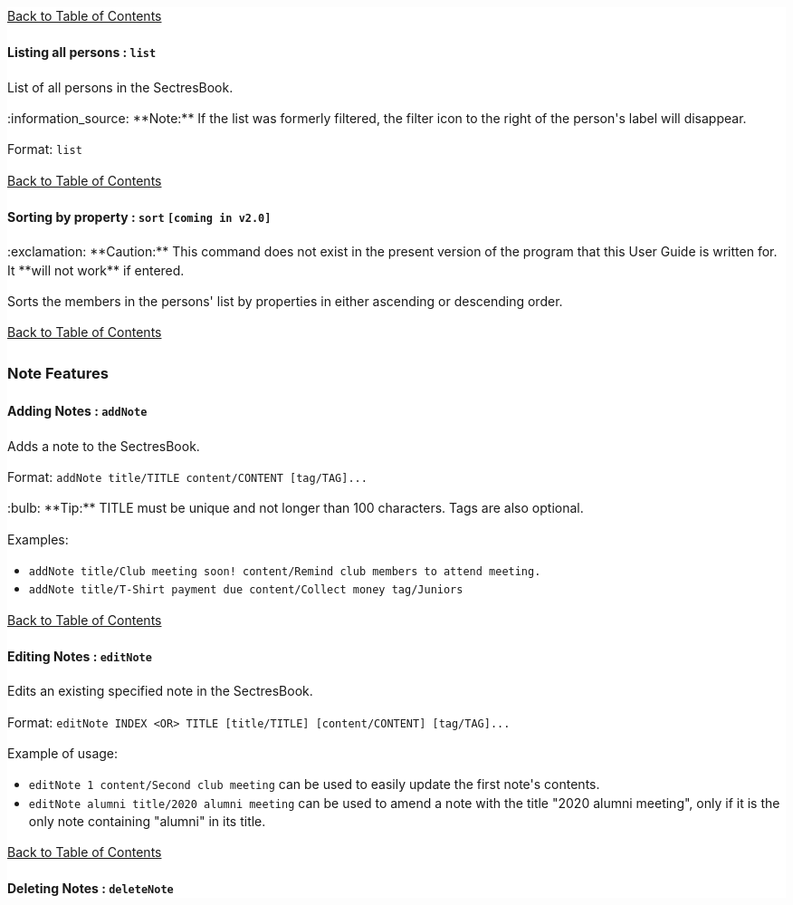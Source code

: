 [Back to Table of Contents](#table-of-contents)

#### Listing all persons : `list`

List of all persons in the SectresBook. 

<div markdown="span" class="alert alert-info">:information_source: **Note:**
If the list was formerly filtered, the filter icon to the right of the person's label will disappear.
</div>

Format: `list`

[Back to Table of Contents](#table-of-contents)

#### Sorting by property : `sort` `[coming in v2.0]`

<div markdown="span" class="alert alert-warning">:exclamation: **Caution:**
This command does not exist in the present version of the program that this User Guide is written for. It **will not work** if entered.
</div>

Sorts the members in the persons' list by properties in either ascending or descending order.

[Back to Table of Contents](#table-of-contents)


### Note Features

#### Adding Notes : `addNote`

Adds a note to the SectresBook.

Format: `addNote title/TITLE content/CONTENT [tag/TAG]... `

<div markdown="span" class="alert alert-primary">:bulb: **Tip:**
TITLE must be unique and not longer than 100 characters. Tags are also optional.
</div>

Examples:
* `addNote title/Club meeting soon! content/Remind club members to attend meeting.`
* `addNote title/T-Shirt payment due content/Collect money tag/Juniors`

[Back to Table of Contents](#table-of-contents)

#### Editing Notes : `editNote`

Edits an existing specified note in the SectresBook.

Format: `editNote INDEX <OR> TITLE [title/TITLE] [content/CONTENT] [tag/TAG]...`

Example of usage:

* `editNote 1 content/Second club meeting` can be used to easily update the first note's contents.
* `editNote alumni title/2020 alumni meeting` can be used to amend a note with the title "2020 alumni meeting", only if it is the only note containing "alumni" in its title.

[Back to Table of Contents](#table-of-contents)

#### Deleting Notes : `deleteNote`


[//]: # (**Q** I work in a highly classified/important organisation and we have large volumes of monetary transactions and tasks we need to keep track of. Can we use this version of the program to manage our operations?<br>)
[//]: # (**A** No, the current version of _SectresBook_ is not designed for such intensive and critical operations. It does not support any form of encryption or security and its performance has not been tested rigorously against larger loads. We ***do not suggest*** using this program in places where information loss or leaks may result in catastrophic consequences.)